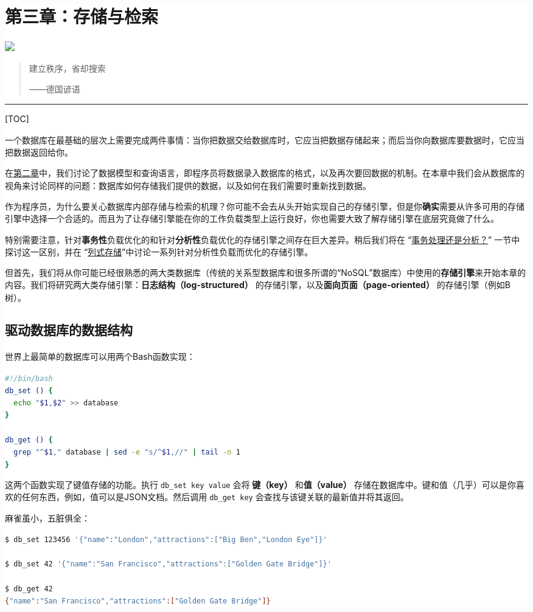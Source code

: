 # 第三章：存储与检索 

![](img/ch3.png)

> 建立秩序，省却搜索
>
> ——德国谚语
>

-------------------

[TOC]

一个数据库在最基础的层次上需要完成两件事情：当你把数据交给数据库时，它应当把数据存储起来；而后当你向数据库要数据时，它应当把数据返回给你。

在[第二章](ch2.md)中，我们讨论了数据模型和查询语言，即程序员将数据录入数据库的格式，以及再次要回数据的机制。在本章中我们会从数据库的视角来讨论同样的问题：数据库如何存储我们提供的数据，以及如何在我们需要时重新找到数据。

作为程序员，为什么要关心数据库内部存储与检索的机理？你可能不会去从头开始实现自己的存储引擎，但是你**确实**需要从许多可用的存储引擎中选择一个合适的。而且为了让存储引擎能在你的工作负载类型上运行良好，你也需要大致了解存储引擎在底层究竟做了什么。

特别需要注意，针对**事务性**负载优化的和针对**分析性**负载优化的存储引擎之间存在巨大差异。稍后我们将在 “[事务处理还是分析？](#事务处理还是分析？)” 一节中探讨这一区别，并在 “[列式存储](#列式存储)”中讨论一系列针对分析性负载而优化的存储引擎。

但首先，我们将从你可能已经很熟悉的两大类数据库（传统的关系型数据库和很多所谓的“NoSQL”数据库）中使用的**存储引擎**来开始本章的内容。我们将研究两大类存储引擎：**日志结构（log-structured）** 的存储引擎，以及**面向页面（page-oriented）** 的存储引擎（例如B树）。

## 驱动数据库的数据结构

世界上最简单的数据库可以用两个Bash函数实现：

```bash
#!/bin/bash
db_set () {
  echo "$1,$2" >> database
}

db_get () {
  grep "^$1," database | sed -e "s/^$1,//" | tail -n 1
}
```

这两个函数实现了键值存储的功能。执行 `db_set key value` 会将 **键（key）** 和**值（value）** 存储在数据库中。键和值（几乎）可以是你喜欢的任何东西，例如，值可以是JSON文档。然后调用 `db_get key` 会查找与该键关联的最新值并将其返回。

麻雀虽小，五脏俱全：

```bash
$ db_set 123456 '{"name":"London","attractions":["Big Ben","London Eye"]}'

$ db_set 42 '{"name":"San Francisco","attractions":["Golden Gate Bridge"]}'

$ db_get 42
{"name":"San Francisco","attractions":["Golden Gate Bridge"]}
```


[^i]: 如果所有的键与值都是定长的，你可以使用段文件上的二分查找并完全避免使用内存索引。然而实践中的键和值通常都是变长的，因此如果没有索引，就很难知道记录的分界点（前一条记录结束以及后一条记录开始的地方）。
[^译注i]: 这里的压缩是compression，不是前文的compaction，请注意区分。
[^ii]: 向B树中插入一个新的键是相当符合直觉的，但删除一个键（同时保持树平衡）就会牵扯很多其他东西了【2】。
[^iii]: 这个变种有时被称为B+树，但因为这个优化已被广泛使用，所以经常无法区分于其它的B树变种。
[^iv]: OLAP中的首字母O（online）的含义并不明确，它可能是指查询并不是用来生成预定义好的报告的事实，也可能是指分析师通常是交互式地使用OLAP系统来进行探索式的查询。